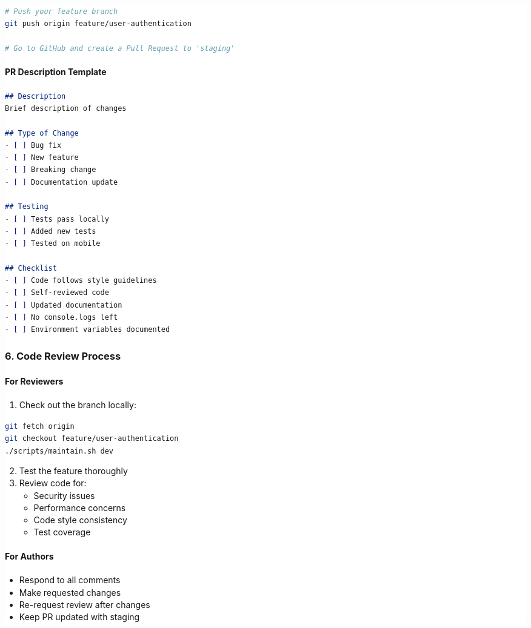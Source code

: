 ```bash
# Push your feature branch
git push origin feature/user-authentication

# Go to GitHub and create a Pull Request to 'staging'
```

#### PR Description Template

```markdown
## Description
Brief description of changes

## Type of Change
- [ ] Bug fix
- [ ] New feature
- [ ] Breaking change
- [ ] Documentation update

## Testing
- [ ] Tests pass locally
- [ ] Added new tests
- [ ] Tested on mobile

## Checklist
- [ ] Code follows style guidelines
- [ ] Self-reviewed code
- [ ] Updated documentation
- [ ] No console.logs left
- [ ] Environment variables documented
```

### 6. Code Review Process

#### For Reviewers

1. Check out the branch locally:
```bash
git fetch origin
git checkout feature/user-authentication
./scripts/maintain.sh dev
```

2. Test the feature thoroughly
3. Review code for:
   - Security issues
   - Performance concerns
   - Code style consistency
   - Test coverage

#### For Authors

- Respond to all comments
- Make requested changes
- Re-request review after changes
- Keep PR updated with staging
